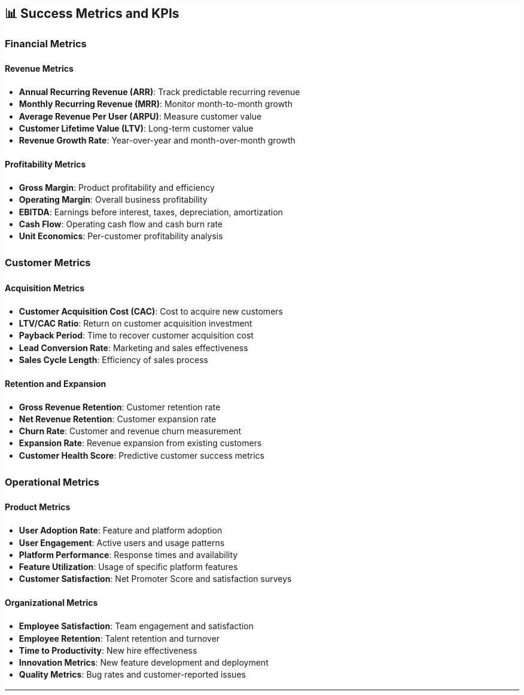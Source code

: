 
## 📊 Success Metrics and KPIs

### Financial Metrics

#### Revenue Metrics
- **Annual Recurring Revenue (ARR)**: Track predictable recurring revenue
- **Monthly Recurring Revenue (MRR)**: Monitor month-to-month growth
- **Average Revenue Per User (ARPU)**: Measure customer value
- **Customer Lifetime Value (LTV)**: Long-term customer value
- **Revenue Growth Rate**: Year-over-year and month-over-month growth

#### Profitability Metrics
- **Gross Margin**: Product profitability and efficiency
- **Operating Margin**: Overall business profitability
- **EBITDA**: Earnings before interest, taxes, depreciation, amortization
- **Cash Flow**: Operating cash flow and cash burn rate
- **Unit Economics**: Per-customer profitability analysis

### Customer Metrics

#### Acquisition Metrics
- **Customer Acquisition Cost (CAC)**: Cost to acquire new customers
- **LTV/CAC Ratio**: Return on customer acquisition investment
- **Payback Period**: Time to recover customer acquisition cost
- **Lead Conversion Rate**: Marketing and sales effectiveness
- **Sales Cycle Length**: Efficiency of sales process

#### Retention and Expansion
- **Gross Revenue Retention**: Customer retention rate
- **Net Revenue Retention**: Customer expansion rate
- **Churn Rate**: Customer and revenue churn measurement
- **Expansion Rate**: Revenue expansion from existing customers
- **Customer Health Score**: Predictive customer success metrics

### Operational Metrics

#### Product Metrics
- **User Adoption Rate**: Feature and platform adoption
- **User Engagement**: Active users and usage patterns
- **Platform Performance**: Response times and availability
- **Feature Utilization**: Usage of specific platform features
- **Customer Satisfaction**: Net Promoter Score and satisfaction surveys

#### Organizational Metrics
- **Employee Satisfaction**: Team engagement and satisfaction
- **Employee Retention**: Talent retention and turnover
- **Time to Productivity**: New hire effectiveness
- **Innovation Metrics**: New feature development and deployment
- **Quality Metrics**: Bug rates and customer-reported issues

---